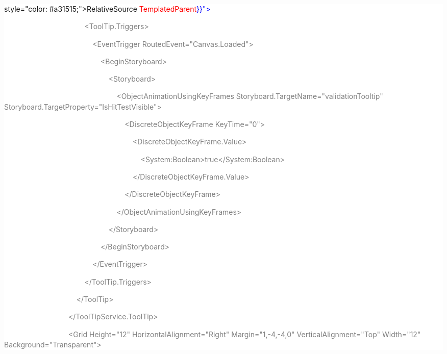 style="color: #a31515;">RelativeSource</span><span style="color: red;">
TemplatedParent</span><span style="color: blue;">}}"\></span>

<span style="color: #a31515;">                                   
</span> <span style="color: #808080;">    </span> <span
style="color: #808080;">\<ToolTip.Triggers\></span>

<span style="color: #808080;">                                       
    \<EventTrigger RoutedEvent="Canvas.Loaded"\></span>

<span style="color: #808080;">                                       
        \<BeginStoryboard\></span>

<span style="color: #808080;">                                       
            \<Storyboard\></span>

<span style="color: #808080;">                                       
                \<ObjectAnimationUsingKeyFrames
Storyboard.TargetName="validationTooltip"
Storyboard.TargetProperty="IsHitTestVisible"\></span>

<span style="color: #808080;">                                       
                    \<DiscreteObjectKeyFrame KeyTime="0"\></span>

<span style="color: #808080;">                                       
                        \<DiscreteObjectKeyFrame.Value\></span>

<span style="color: #808080;">                                       
                           
\<System:Boolean\>true\</System:Boolean\></span>

<span style="color: #808080;">                                       
                        \</DiscreteObjectKeyFrame.Value\></span>

<span style="color: #808080;">                                       
                    \</DiscreteObjectKeyFrame\></span>

<span style="color: #808080;">                                       
                \</ObjectAnimationUsingKeyFrames\></span>

<span style="color: #808080;">                                       
            \</Storyboard\></span>

<span style="color: #808080;">                                       
        \</BeginStoryboard\></span>

<span style="color: #808080;">                                       
    \</EventTrigger\></span>

<span style="color: #808080;">                                       
\</ToolTip.Triggers\></span>

<span style="color: #808080;">                                   
\</ToolTip\></span>

<span style="color: #808080;">                               
\</ToolTipService.ToolTip\></span>

<span style="color: #808080;">                                \<Grid
Height="12" HorizontalAlignment="Right" Margin="1,-4,-4,0"
VerticalAlignment="Top" Width="12" Background="Transparent"\></span>
